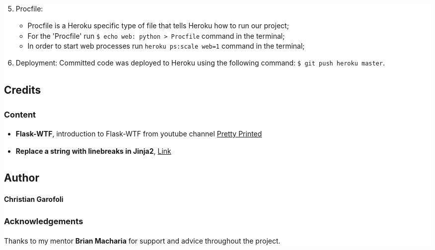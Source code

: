 5. Procfile:

    - Procfile is a Heroku specific type of file that tells Heroku how to run our project;
    - For the 'Procfile' run `$ echo web: python > Procfile` command in the terminal;
    - In order to start web processes run `heroku ps:scale web=1` command in the terminal;

5. Deployment: Committed code was deployed to Heroku using the following command: `$ git push heroku master`.

           
## Credits

### Content

- **Flask-WTF**, introduction to Flask-WTF from youtube channel [Pretty Printed](https://www.youtube.com/watch?v=vzaXBm-ZVOQ)

- **Replace a string with linebreaks in Jinja2**, [Link](https://stackoverflow.com/questions/41006119/how-to-replace-a-string-with-linebreaks-in-jinja2)

## Author

**Christian Garofoli** 

### Acknowledgements

Thanks to my mentor **Brian Macharia** for support and advice throughout the project.






